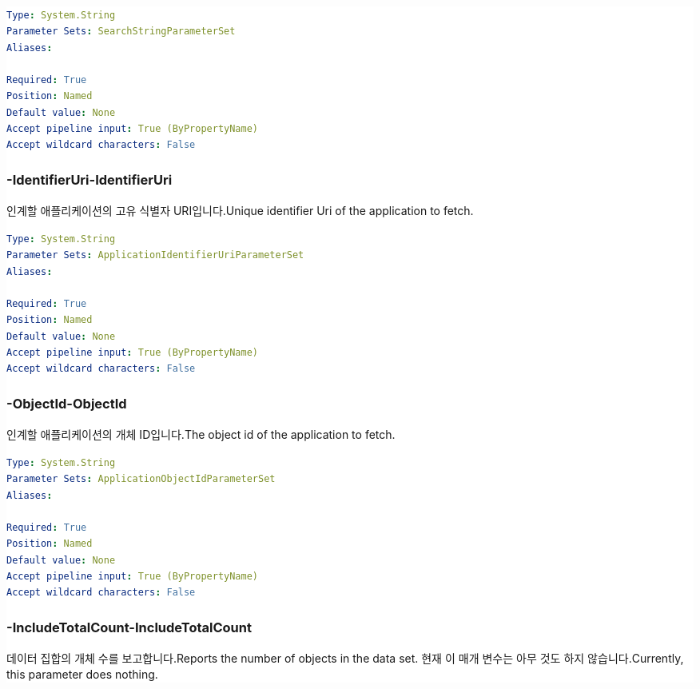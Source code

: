 ```yaml
Type: System.String
Parameter Sets: SearchStringParameterSet
Aliases:

Required: True
Position: Named
Default value: None
Accept pipeline input: True (ByPropertyName)
Accept wildcard characters: False
```

### <span data-ttu-id="03d3a-133">-IdentifierUri</span><span class="sxs-lookup"><span data-stu-id="03d3a-133">-IdentifierUri</span></span>
<span data-ttu-id="03d3a-134">인계할 애플리케이션의 고유 식별자 URI입니다.</span><span class="sxs-lookup"><span data-stu-id="03d3a-134">Unique identifier Uri of the application to fetch.</span></span>

```yaml
Type: System.String
Parameter Sets: ApplicationIdentifierUriParameterSet
Aliases:

Required: True
Position: Named
Default value: None
Accept pipeline input: True (ByPropertyName)
Accept wildcard characters: False
```

### <span data-ttu-id="03d3a-135">-ObjectId</span><span class="sxs-lookup"><span data-stu-id="03d3a-135">-ObjectId</span></span>
<span data-ttu-id="03d3a-136">인계할 애플리케이션의 개체 ID입니다.</span><span class="sxs-lookup"><span data-stu-id="03d3a-136">The object id of the application to fetch.</span></span>

```yaml
Type: System.String
Parameter Sets: ApplicationObjectIdParameterSet
Aliases:

Required: True
Position: Named
Default value: None
Accept pipeline input: True (ByPropertyName)
Accept wildcard characters: False
```

### <span data-ttu-id="03d3a-137">-IncludeTotalCount</span><span class="sxs-lookup"><span data-stu-id="03d3a-137">-IncludeTotalCount</span></span>
<span data-ttu-id="03d3a-138">데이터 집합의 개체 수를 보고합니다.</span><span class="sxs-lookup"><span data-stu-id="03d3a-138">Reports the number of objects in the data set.</span></span> <span data-ttu-id="03d3a-139">현재 이 매개 변수는 아무 것도 하지 않습니다.</span><span class="sxs-lookup"><span data-stu-id="03d3a-139">Currently, this parameter does nothing.</span></span>
